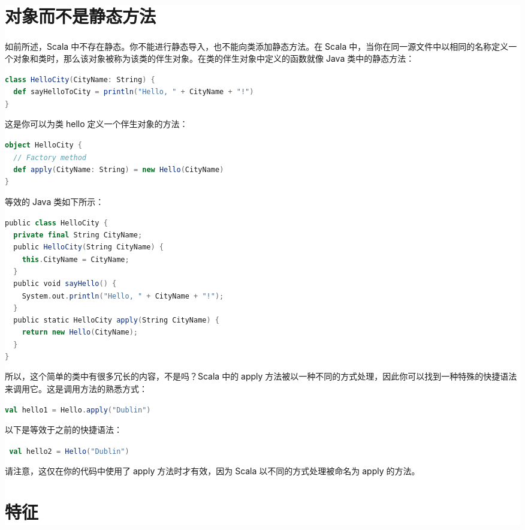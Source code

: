 # 对象而不是静态方法

如前所述，Scala 中不存在静态。你不能进行静态导入，也不能向类添加静态方法。在 Scala 中，当你在同一源文件中以相同的名称定义一个对象和类时，那么该对象被称为该类的伴生对象。在类的伴生对象中定义的函数就像 Java 类中的静态方法：

```scala
class HelloCity(CityName: String) {
  def sayHelloToCity = println("Hello, " + CityName + "!") 
}

```

这是你可以为类 hello 定义一个伴生对象的方法：

```scala
object HelloCity { 
  // Factory method 
  def apply(CityName: String) = new Hello(CityName) 
}

```

等效的 Java 类如下所示：

```scala
public class HelloCity { 
  private final String CityName; 
  public HelloCity(String CityName) { 
    this.CityName = CityName; 
  }
  public void sayHello() {
    System.out.println("Hello, " + CityName + "!"); 
  }
  public static HelloCity apply(String CityName) { 
    return new Hello(CityName); 
  } 
}

```

所以，这个简单的类中有很多冗长的内容，不是吗？Scala 中的 apply 方法被以一种不同的方式处理，因此你可以找到一种特殊的快捷语法来调用它。这是调用方法的熟悉方式：

```scala
val hello1 = Hello.apply("Dublin")

```

以下是等效于之前的快捷语法：

```scala
 val hello2 = Hello("Dublin")

```

请注意，这仅在你的代码中使用了 apply 方法时才有效，因为 Scala 以不同的方式处理被命名为 apply 的方法。

# 特征
